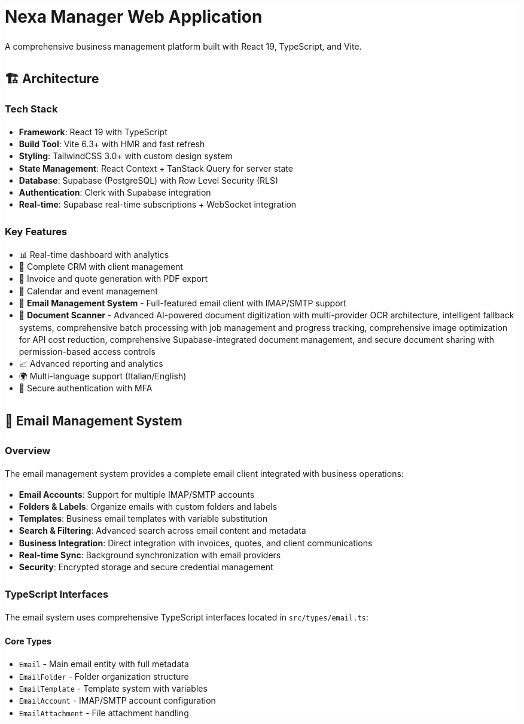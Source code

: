 # Nexa Manager Web Application

A comprehensive business management platform built with React 19, TypeScript, and Vite.

## 🏗️ Architecture

### Tech Stack
- **Framework**: React 19 with TypeScript
- **Build Tool**: Vite 6.3+ with HMR and fast refresh
- **Styling**: TailwindCSS 3.0+ with custom design system
- **State Management**: React Context + TanStack Query for server state
- **Database**: Supabase (PostgreSQL) with Row Level Security (RLS)
- **Authentication**: Clerk with Supabase integration
- **Real-time**: Supabase real-time subscriptions + WebSocket integration

### Key Features
- 📊 Real-time dashboard with analytics
- 👥 Complete CRM with client management
- 🧾 Invoice and quote generation with PDF export
- 📅 Calendar and event management
- 📧 **Email Management System** - Full-featured email client with IMAP/SMTP support
- 📄 **Document Scanner** - Advanced AI-powered document digitization with multi-provider OCR architecture, intelligent fallback systems, comprehensive batch processing with job management and progress tracking, comprehensive image optimization for API cost reduction, comprehensive Supabase-integrated document management, and secure document sharing with permission-based access controls
- 📈 Advanced reporting and analytics
- 🌍 Multi-language support (Italian/English)
- 🔐 Secure authentication with MFA

## 📧 Email Management System

### Overview
The email management system provides a complete email client integrated with business operations:

- **Email Accounts**: Support for multiple IMAP/SMTP accounts
- **Folders & Labels**: Organize emails with custom folders and labels
- **Templates**: Business email templates with variable substitution
- **Search & Filtering**: Advanced search across email content and metadata
- **Business Integration**: Direct integration with invoices, quotes, and client communications
- **Real-time Sync**: Background synchronization with email providers
- **Security**: Encrypted storage and secure credential management

### TypeScript Interfaces

The email system uses comprehensive TypeScript interfaces located in `src/types/email.ts`:

#### Core Types
- `Email` - Main email entity with full metadata
- `EmailFolder` - Folder organization structure
- `EmailTemplate` - Template system with variables
- `EmailAccount` - IMAP/SMTP account configuration
- `EmailAttachment` - File attachment handling
